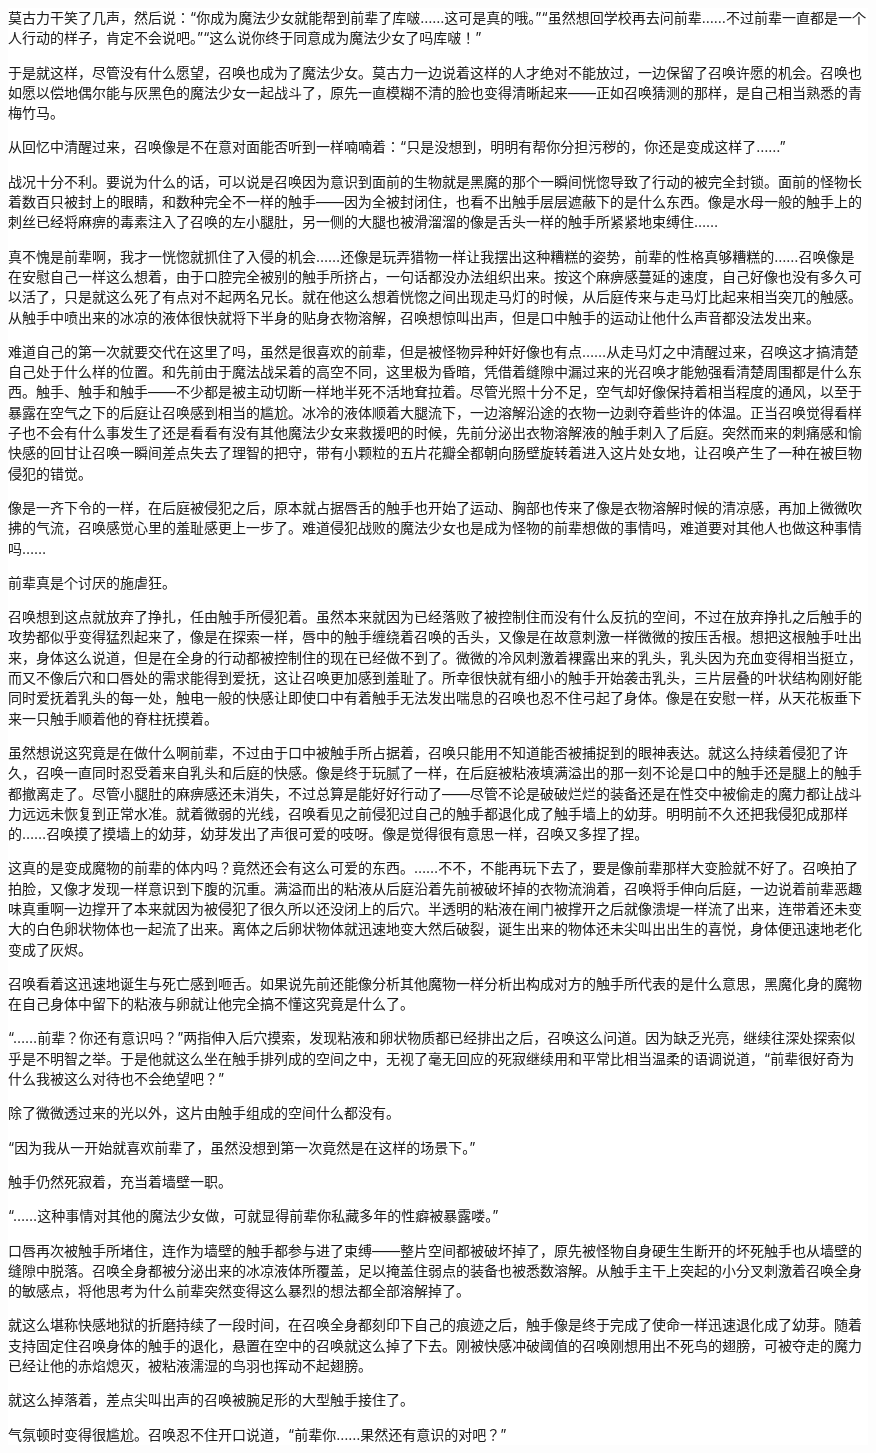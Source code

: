 莫古力干笑了几声，然后说：“你成为魔法少女就能帮到前辈了库啵……这可是真的哦。”“虽然想回学校再去问前辈……不过前辈一直都是一个人行动的样子，肯定不会说吧。”“这么说你终于同意成为魔法少女了吗库啵！”

于是就这样，尽管没有什么愿望，召唤也成为了魔法少女。莫古力一边说着这样的人才绝对不能放过，一边保留了召唤许愿的机会。召唤也如愿以偿地偶尔能与灰黑色的魔法少女一起战斗了，原先一直模糊不清的脸也变得清晰起来——正如召唤猜测的那样，是自己相当熟悉的青梅竹马。

从回忆中清醒过来，召唤像是不在意对面能否听到一样喃喃着：“只是没想到，明明有帮你分担污秽的，你还是变成这样了……”

战况十分不利。要说为什么的话，可以说是召唤因为意识到面前的生物就是黑魔的那个一瞬间恍惚导致了行动的被完全封锁。面前的怪物长着数百只被封上的眼睛，和数种完全不一样的触手——因为全被封闭住，也看不出触手层层遮蔽下的是什么东西。像是水母一般的触手上的刺丝已经将麻痹的毒素注入了召唤的左小腿肚，另一侧的大腿也被滑溜溜的像是舌头一样的触手所紧紧地束缚住……

真不愧是前辈啊，我才一恍惚就抓住了入侵的机会……还像是玩弄猎物一样让我摆出这种糟糕的姿势，前辈的性格真够糟糕的……召唤像是在安慰自己一样这么想着，由于口腔完全被别的触手所挤占，一句话都没办法组织出来。按这个麻痹感蔓延的速度，自己好像也没有多久可以活了，只是就这么死了有点对不起两名兄长。就在他这么想着恍惚之间出现走马灯的时候，从后庭传来与走马灯比起来相当突兀的触感。从触手中喷出来的冰凉的液体很快就将下半身的贴身衣物溶解，召唤想惊叫出声，但是口中触手的运动让他什么声音都没法发出来。

难道自己的第一次就要交代在这里了吗，虽然是很喜欢的前辈，但是被怪物异种奸好像也有点……从走马灯之中清醒过来，召唤这才搞清楚自己处于什么样的位置。和先前由于魔法战呆着的高空不同，这里极为昏暗，凭借着缝隙中漏过来的光召唤才能勉强看清楚周围都是什么东西。触手、触手和触手——不少都是被主动切断一样地半死不活地耷拉着。尽管光照十分不足，空气却好像保持着相当程度的通风，以至于暴露在空气之下的后庭让召唤感到相当的尴尬。冰冷的液体顺着大腿流下，一边溶解沿途的衣物一边剥夺着些许的体温。正当召唤觉得看样子也不会有什么事发生了还是看看有没有其他魔法少女来救援吧的时候，先前分泌出衣物溶解液的触手刺入了后庭。突然而来的刺痛感和愉快感的回甘让召唤一瞬间差点失去了理智的把守，带有小颗粒的五片花瓣全都朝向肠壁旋转着进入这片处女地，让召唤产生了一种在被巨物侵犯的错觉。

像是一齐下令的一样，在后庭被侵犯之后，原本就占据唇舌的触手也开始了运动、胸部也传来了像是衣物溶解时候的清凉感，再加上微微吹拂的气流，召唤感觉心里的羞耻感更上一步了。难道侵犯战败的魔法少女也是成为怪物的前辈想做的事情吗，难道要对其他人也做这种事情吗……

前辈真是个讨厌的施虐狂。

召唤想到这点就放弃了挣扎，任由触手所侵犯着。虽然本来就因为已经落败了被控制住而没有什么反抗的空间，不过在放弃挣扎之后触手的攻势都似乎变得猛烈起来了，像是在探索一样，唇中的触手缠绕着召唤的舌头，又像是在故意刺激一样微微的按压舌根。想把这根触手吐出来，身体这么说道，但是在全身的行动都被控制住的现在已经做不到了。微微的冷风刺激着裸露出来的乳头，乳头因为充血变得相当挺立，而又不像后穴和口唇处的需求能得到爱抚，这让召唤更加感到羞耻了。所幸很快就有细小的触手开始袭击乳头，三片层叠的叶状结构刚好能同时爱抚着乳头的每一处，触电一般的快感让即使口中有着触手无法发出喘息的召唤也忍不住弓起了身体。像是在安慰一样，从天花板垂下来一只触手顺着他的脊柱抚摸着。

虽然想说这究竟是在做什么啊前辈，不过由于口中被触手所占据着，召唤只能用不知道能否被捕捉到的眼神表达。就这么持续着侵犯了许久，召唤一直同时忍受着来自乳头和后庭的快感。像是终于玩腻了一样，在后庭被粘液填满溢出的那一刻不论是口中的触手还是腿上的触手都撤离走了。尽管小腿肚的麻痹感还未消失，不过总算是能好好行动了——尽管不论是破破烂烂的装备还是在性交中被偷走的魔力都让战斗力远远未恢复到正常水准。就着微弱的光线，召唤看见之前侵犯过自己的触手都退化成了触手墙上的幼芽。明明前不久还把我侵犯成那样的……召唤摸了摸墙上的幼芽，幼芽发出了声很可爱的吱呀。像是觉得很有意思一样，召唤又多捏了捏。

这真的是变成魔物的前辈的体内吗？竟然还会有这么可爱的东西。……不不，不能再玩下去了，要是像前辈那样大变脸就不好了。召唤拍了拍脸，又像才发现一样意识到下腹的沉重。满溢而出的粘液从后庭沿着先前被破坏掉的衣物流淌着，召唤将手伸向后庭，一边说着前辈恶趣味真重啊一边撑开了本来就因为被侵犯了很久所以还没闭上的后穴。半透明的粘液在闸门被撑开之后就像溃堤一样流了出来，连带着还未变大的白色卵状物体也一起流了出来。离体之后卵状物体就迅速地变大然后破裂，诞生出来的物体还未尖叫出出生的喜悦，身体便迅速地老化变成了灰烬。

召唤看着这迅速地诞生与死亡感到咂舌。如果说先前还能像分析其他魔物一样分析出构成对方的触手所代表的是什么意思，黑魔化身的魔物在自己身体中留下的粘液与卵就让他完全搞不懂这究竟是什么了。

“……前辈？你还有意识吗？”两指伸入后穴摸索，发现粘液和卵状物质都已经排出之后，召唤这么问道。因为缺乏光亮，继续往深处探索似乎是不明智之举。于是他就这么坐在触手排列成的空间之中，无视了毫无回应的死寂继续用和平常比相当温柔的语调说道，“前辈很好奇为什么我被这么对待也不会绝望吧？” 

除了微微透过来的光以外，这片由触手组成的空间什么都没有。

“因为我从一开始就喜欢前辈了，虽然没想到第一次竟然是在这样的场景下。”

触手仍然死寂着，充当着墙壁一职。

“……这种事情对其他的魔法少女做，可就显得前辈你私藏多年的性癖被暴露喽。”

口唇再次被触手所堵住，连作为墙壁的触手都参与进了束缚——整片空间都被破坏掉了，原先被怪物自身硬生生断开的坏死触手也从墙壁的缝隙中脱落。召唤全身都被分泌出来的冰凉液体所覆盖，足以掩盖住弱点的装备也被悉数溶解。从触手主干上突起的小分叉刺激着召唤全身的敏感点，将他思考为什么前辈突然变得这么暴烈的想法都全部溶解掉了。

就这么堪称快感地狱的折磨持续了一段时间，在召唤全身都刻印下自己的痕迹之后，触手像是终于完成了使命一样迅速退化成了幼芽。随着支持固定住召唤身体的触手的退化，悬置在空中的召唤就这么掉了下去。刚被快感冲破阈值的召唤刚想用出不死鸟的翅膀，可被夺走的魔力已经让他的赤焰熄灭，被粘液濡湿的鸟羽也挥动不起翅膀。

就这么掉落着，差点尖叫出声的召唤被腕足形的大型触手接住了。

气氛顿时变得很尴尬。召唤忍不住开口说道，“前辈你……果然还有意识的对吧？”
